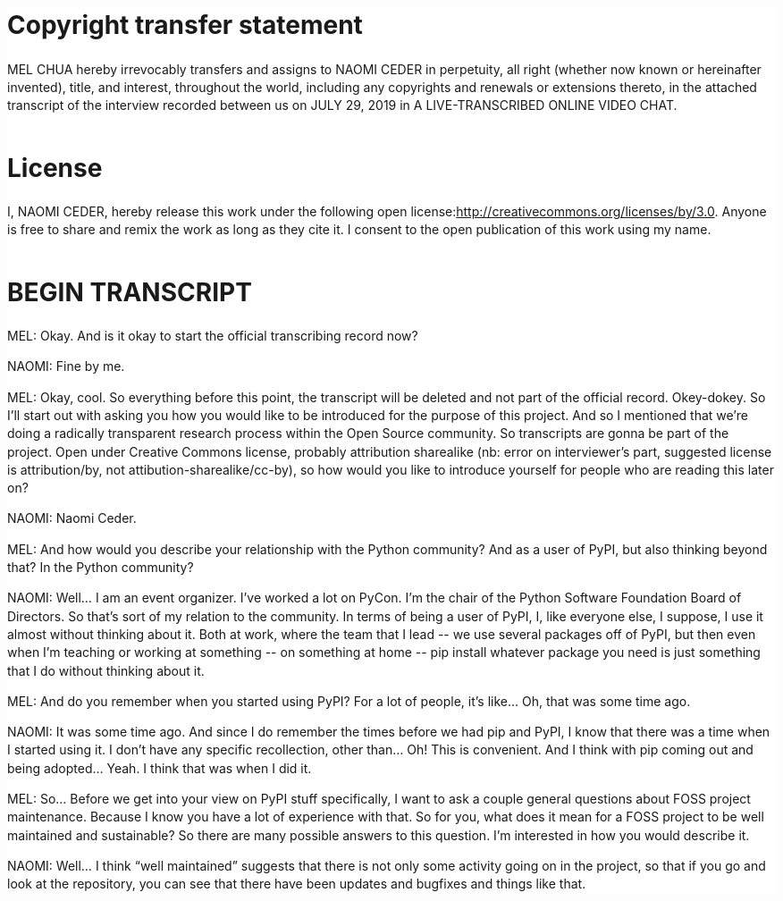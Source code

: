 # Copyright transfer statement

MEL CHUA hereby irrevocably transfers and assigns to NAOMI CEDER in perpetuity, all right (whether now known or hereinafter invented), title, and interest, throughout the world, including any copyrights and renewals or extensions thereto, in the attached transcript of the interview recorded between us on JULY 29, 2019 in A LIVE-TRANSCRIBED ONLINE VIDEO CHAT.

# License

I, NAOMI CEDER, hereby release this work under the following open license:http://creativecommons.org/licenses/by/3.0. Anyone is free to share and remix the work as long as they cite it. I consent to the open publication of this work using my name.

# BEGIN TRANSCRIPT

MEL: Okay. And is it okay to start the official transcribing record now?

NAOMI: Fine by me.

MEL: Okay, cool. So everything before this point, the transcript will be deleted and not part of the official record. Okey-dokey. So I’ll start out with asking you how you would like to be introduced for the purpose of this project. And so I mentioned that we’re doing a radically transparent research process within the Open Source community. So transcripts are gonna be part of the project. Open under Creative Commons license, probably attribution sharealike (nb: error on interviewer’s part, suggested license is attribution/by, not attibution-sharealike/cc-by), so how would you like to introduce yourself for people who are reading this later on?

NAOMI: Naomi Ceder.

MEL: And how would you describe your relationship with the Python community? And as a user of PyPI, but also thinking beyond that? In the Python community?

NAOMI: Well… I am an event organizer. I’ve worked a lot on PyCon. I’m the chair of the Python Software Foundation Board of Directors. So that’s sort of my relation to the community. In terms of being a user of PyPI, I, like everyone else, I suppose, I use it almost without thinking about it. Both at work, where the team that I lead -- we use several packages off of PyPI, but then even when I’m teaching or working at something -- on something at home -- pip install whatever package you need is just something that I do without thinking about it.

MEL: And do you remember when you started using PyPI? For a lot of people, it’s like… Oh, that was some time ago.

NAOMI: It was some time ago. And since I do remember the times before we had pip and PyPI, I know that there was a time when I started using it. I don’t have any specific recollection, other than… Oh! This is convenient. And I think with pip coming out and being adopted… Yeah. I think that was when I did it.

MEL: So… Before we get into your view on PyPI stuff specifically, I want to ask a couple general questions about FOSS project maintenance. Because I know you have a lot of experience with that. So for you, what does it mean for a FOSS project to be well maintained and sustainable? So there are many possible answers to this question. I’m interested in how you would describe it.

NAOMI: Well… I think “well maintained” suggests that there is not only some activity going on in the project, so that if you go and look at the repository, you can see that there have been updates and bugfixes and things like that. 
